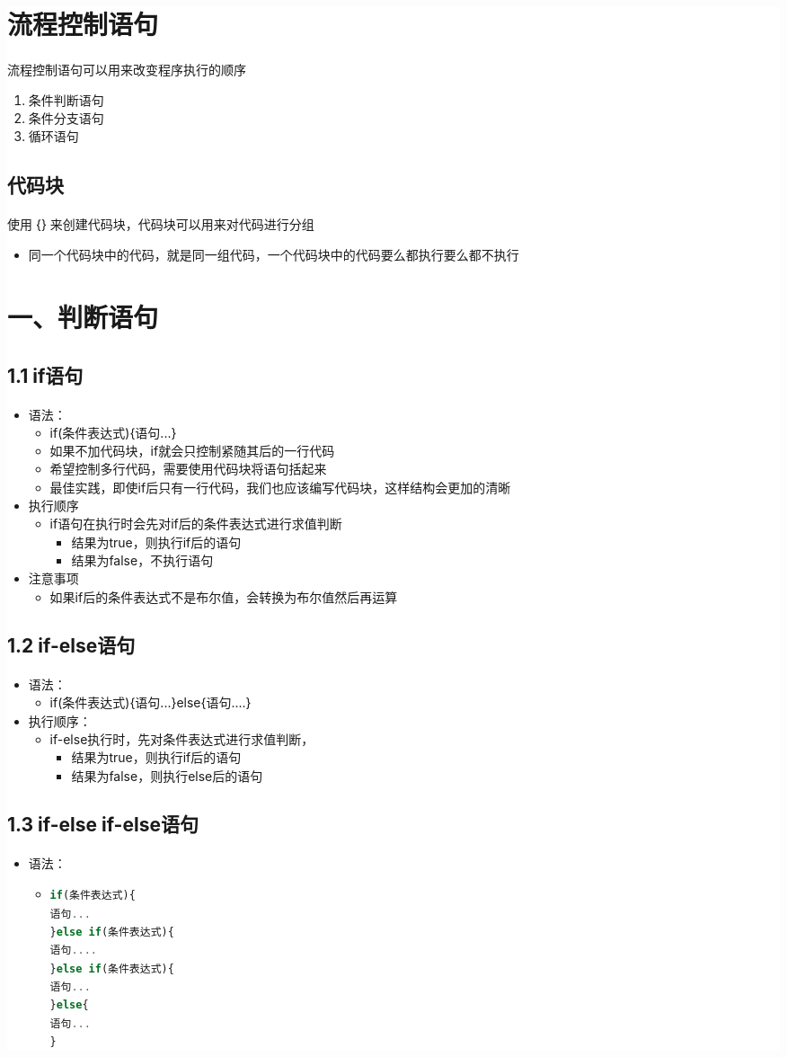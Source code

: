 # 流程控制语句

流程控制语句可以用来改变程序执行的顺序

1. 条件判断语句
2. 条件分支语句
3. 循环语句

## 代码块

使用 {} 来创建代码块，代码块可以用来对代码进行分组 

+ 同一个代码块中的代码，就是同一组代码，一个代码块中的代码要么都执行要么都不执行

# 一、判断语句

## 1.1 if语句

+ 语法：
  + if(条件表达式){语句...}
  + 如果不加代码块，if就会只控制紧随其后的一行代码
  + 希望控制多行代码，需要使用代码块将语句括起来
  + 最佳实践，即使if后只有一行代码，我们也应该编写代码块，这样结构会更加的清晰
+ 执行顺序
  + if语句在执行时会先对if后的条件表达式进行求值判断
    + 结果为true，则执行if后的语句
    + 结果为false，不执行语句
+ 注意事项
  + 如果if后的条件表达式不是布尔值，会转换为布尔值然后再运算

## 1.2 if-else语句

+ 语法：
  + if(条件表达式){语句...}else{语句....}
+ 执行顺序：
  + if-else执行时，先对条件表达式进行求值判断，
    + 结果为true，则执行if后的语句
    + 结果为false，则执行else后的语句

## 1.3 if-else if-else语句

+ 语法：

  + `````````javascript
    if(条件表达式){
    语句...
    }else if(条件表达式){
    语句....
    }else if(条件表达式){
    语句...
    }else{
    语句...
    }
